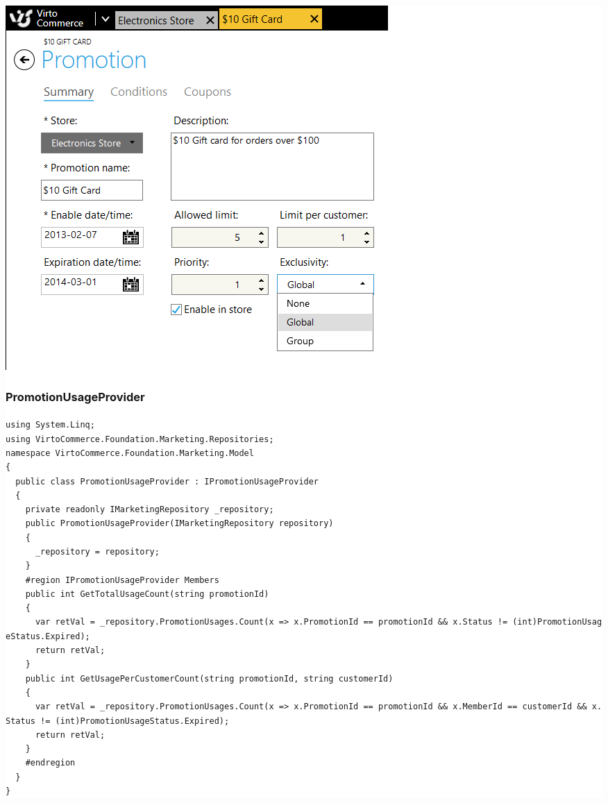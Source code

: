 <img src="../../../assets/images/docs/promo.png" />

### PromotionUsageProvider

```
using System.Linq;
using VirtoCommerce.Foundation.Marketing.Repositories;
namespace VirtoCommerce.Foundation.Marketing.Model
{
  public class PromotionUsageProvider : IPromotionUsageProvider
  {
    private readonly IMarketingRepository _repository;
    public PromotionUsageProvider(IMarketingRepository repository)
    {
      _repository = repository;
    }
    #region IPromotionUsageProvider Members
    public int GetTotalUsageCount(string promotionId)
    {
      var retVal = _repository.PromotionUsages.Count(x => x.PromotionId == promotionId && x.Status != (int)PromotionUsageStatus.Expired);
      return retVal;
    }
    public int GetUsagePerCustomerCount(string promotionId, string customerId)
    {
      var retVal = _repository.PromotionUsages.Count(x => x.PromotionId == promotionId && x.MemberId == customerId && x.Status != (int)PromotionUsageStatus.Expired);
      return retVal;
    }
    #endregion
  }
}
```
